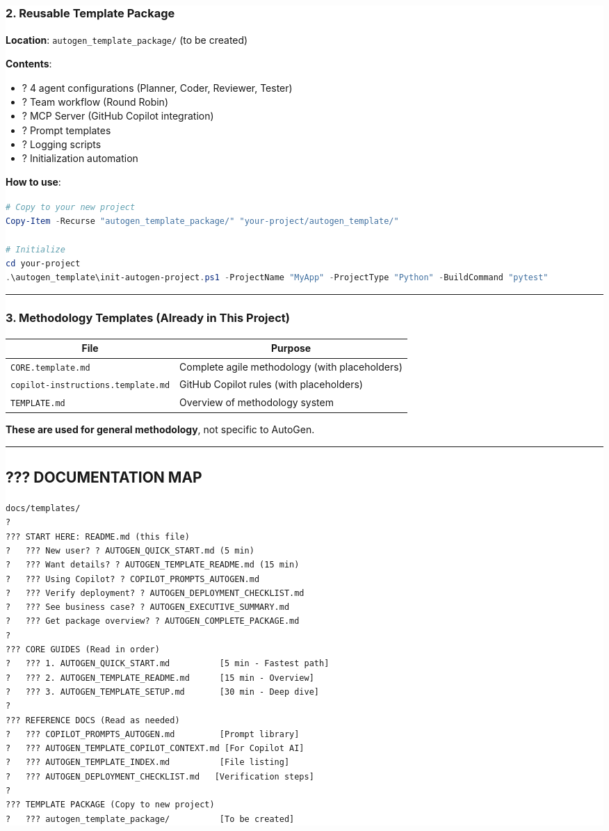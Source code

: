 
### 2. Reusable Template Package

**Location**: `autogen_template_package/` (to be created)

**Contents**:
- ? 4 agent configurations (Planner, Coder, Reviewer, Tester)
- ? Team workflow (Round Robin)
- ? MCP Server (GitHub Copilot integration)
- ? Prompt templates
- ? Logging scripts
- ? Initialization automation

**How to use**:
```powershell
# Copy to your new project
Copy-Item -Recurse "autogen_template_package/" "your-project/autogen_template/"

# Initialize
cd your-project
.\autogen_template\init-autogen-project.ps1 -ProjectName "MyApp" -ProjectType "Python" -BuildCommand "pytest"
```

---

### 3. Methodology Templates (Already in This Project)

| File | Purpose |
|------|---------|
| `CORE.template.md` | Complete agile methodology (with placeholders) |
| `copilot-instructions.template.md` | GitHub Copilot rules (with placeholders) |
| `TEMPLATE.md` | Overview of methodology system |

**These are used for general methodology**, not specific to AutoGen.

---

## ??? DOCUMENTATION MAP

```
docs/templates/
?
??? START HERE: README.md (this file)
?   ??? New user? ? AUTOGEN_QUICK_START.md (5 min)
?   ??? Want details? ? AUTOGEN_TEMPLATE_README.md (15 min)
?   ??? Using Copilot? ? COPILOT_PROMPTS_AUTOGEN.md
?   ??? Verify deployment? ? AUTOGEN_DEPLOYMENT_CHECKLIST.md
?   ??? See business case? ? AUTOGEN_EXECUTIVE_SUMMARY.md
?   ??? Get package overview? ? AUTOGEN_COMPLETE_PACKAGE.md
?
??? CORE GUIDES (Read in order)
?   ??? 1. AUTOGEN_QUICK_START.md          [5 min - Fastest path]
?   ??? 2. AUTOGEN_TEMPLATE_README.md      [15 min - Overview]
?   ??? 3. AUTOGEN_TEMPLATE_SETUP.md       [30 min - Deep dive]
?
??? REFERENCE DOCS (Read as needed)
?   ??? COPILOT_PROMPTS_AUTOGEN.md         [Prompt library]
?   ??? AUTOGEN_TEMPLATE_COPILOT_CONTEXT.md [For Copilot AI]
?   ??? AUTOGEN_TEMPLATE_INDEX.md          [File listing]
?   ??? AUTOGEN_DEPLOYMENT_CHECKLIST.md   [Verification steps]
?
??? TEMPLATE PACKAGE (Copy to new project)
?   ??? autogen_template_package/          [To be created]
```